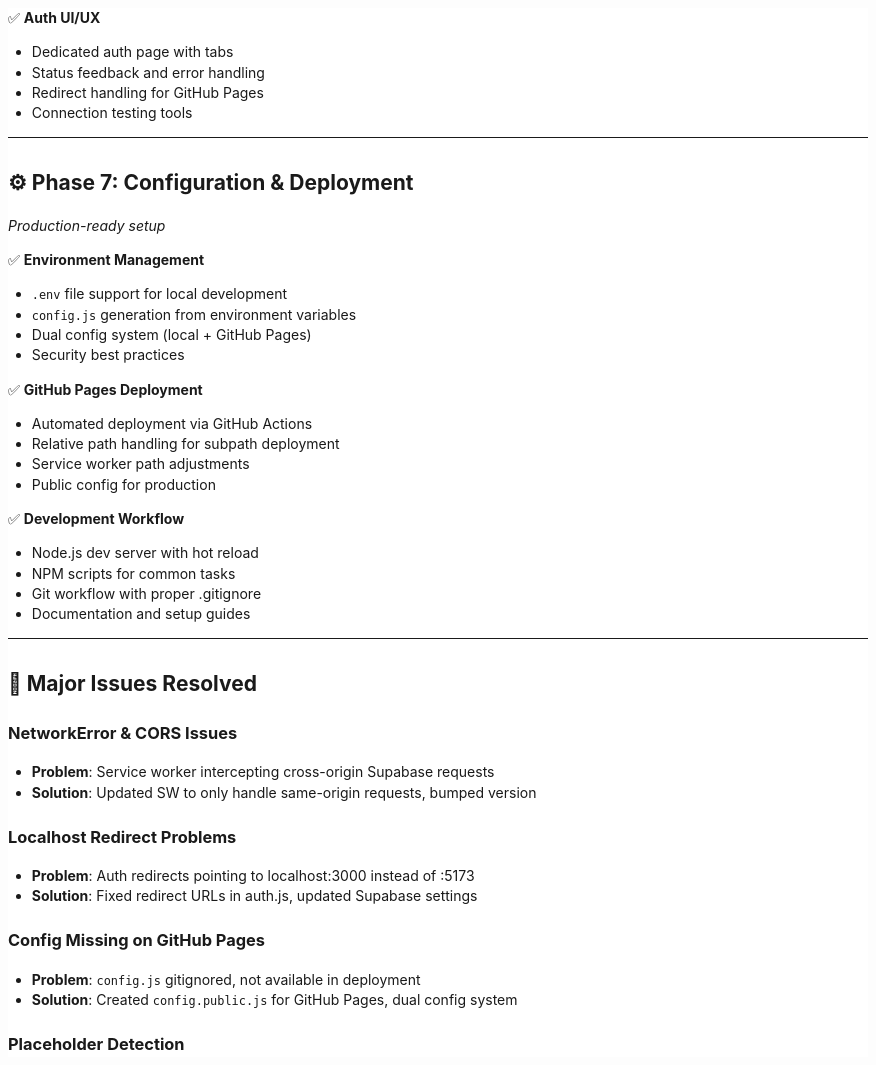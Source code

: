 ✅ **Auth UI/UX**

- Dedicated auth page with tabs
- Status feedback and error handling
- Redirect handling for GitHub Pages
- Connection testing tools

---

## ⚙️ **Phase 7: Configuration & Deployment**

*Production-ready setup*

✅ **Environment Management**

- `.env` file support for local development
- `config.js` generation from environment variables
- Dual config system (local + GitHub Pages)
- Security best practices

✅ **GitHub Pages Deployment**

- Automated deployment via GitHub Actions
- Relative path handling for subpath deployment
- Service worker path adjustments
- Public config for production

✅ **Development Workflow**

- Node.js dev server with hot reload
- NPM scripts for common tasks
- Git workflow with proper .gitignore
- Documentation and setup guides

---

## 🐛 **Major Issues Resolved**

### **NetworkError & CORS Issues**

- **Problem**: Service worker intercepting cross-origin Supabase requests
- **Solution**: Updated SW to only handle same-origin requests, bumped version

### **Localhost Redirect Problems**

- **Problem**: Auth redirects pointing to localhost:3000 instead of :5173
- **Solution**: Fixed redirect URLs in auth.js, updated Supabase settings

### **Config Missing on GitHub Pages**

- **Problem**: `config.js` gitignored, not available in deployment
- **Solution**: Created `config.public.js` for GitHub Pages, dual config system

### **Placeholder Detection**
